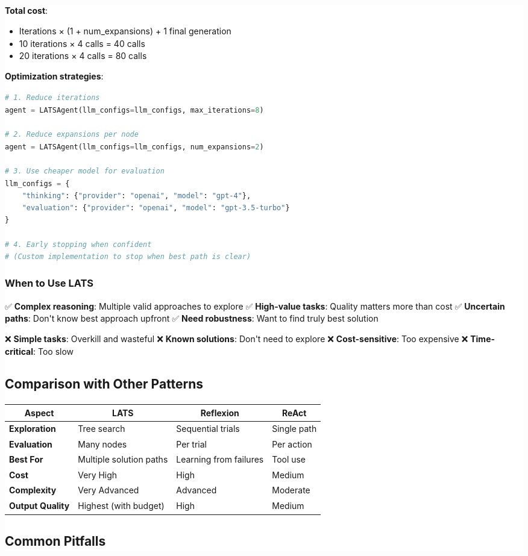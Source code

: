 **Total cost**:
- Iterations × (1 + num_expansions) + 1 final generation
- 10 iterations × 4 calls = 40 calls
- 20 iterations × 4 calls = 80 calls

**Optimization strategies**:

```python
# 1. Reduce iterations
agent = LATSAgent(llm_configs=llm_configs, max_iterations=8)

# 2. Reduce expansions per node
agent = LATSAgent(llm_configs=llm_configs, num_expansions=2)

# 3. Use cheaper model for evaluation
llm_configs = {
    "thinking": {"provider": "openai", "model": "gpt-4"},
    "evaluation": {"provider": "openai", "model": "gpt-3.5-turbo"}
}

# 4. Early stopping when confident
# (Custom implementation to stop when best path is clear)
```

### When to Use LATS

✅ **Complex reasoning**: Multiple valid approaches to explore
✅ **High-value tasks**: Quality matters more than cost
✅ **Uncertain paths**: Don't know best approach upfront
✅ **Need robustness**: Want to find truly best solution

❌ **Simple tasks**: Overkill and wasteful
❌ **Known solutions**: Don't need to explore
❌ **Cost-sensitive**: Too expensive
❌ **Time-critical**: Too slow

## Comparison with Other Patterns

| Aspect | LATS | Reflexion | ReAct |
|--------|------|-----------|-------|
| **Exploration** | Tree search | Sequential trials | Single path |
| **Evaluation** | Many nodes | Per trial | Per action |
| **Best For** | Multiple solution paths | Learning from failures | Tool use |
| **Cost** | Very High | High | Medium |
| **Complexity** | Very Advanced | Advanced | Moderate |
| **Output Quality** | Highest (with budget) | High | Medium |

## Common Pitfalls
